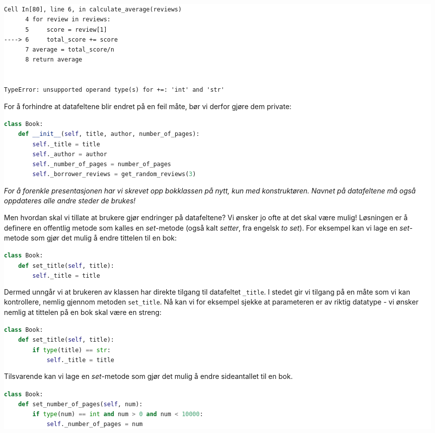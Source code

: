     Cell In[80], line 6, in calculate_average(reviews)
          4 for review in reviews:
          5 	score = review[1]
    ----> 6 	total_score += score
          7 average = total_score/n
          8 return average


    TypeError: unsupported operand type(s) for +=: 'int' and 'str'


For å forhindre at datafeltene blir endret på en feil måte, bør vi derfor gjøre dem private: 


```python
class Book:
    def __init__(self, title, author, number_of_pages):
        self._title = title
        self._author = author
        self._number_of_pages = number_of_pages
        self._borrower_reviews = get_random_reviews(3)
```

*For å forenkle presentasjonen har vi skrevet opp bokklassen på nytt, kun med konstruktøren. Navnet på datafeltene må også oppdateres alle andre steder de brukes!*

Men hvordan skal vi tillate at brukere gjør endringer på datafeltene? Vi ønsker jo ofte at det skal være mulig! Løsningen er å definere en offentlig metode som kalles en *set*-metode (også kalt *setter*, fra engelsk *to set*). For eksempel kan vi lage en *set*-metode som gjør det mulig å endre tittelen til en bok:


```python
class Book:
    def set_title(self, title):
        self._title = title
```

Dermed unngår vi at brukeren av klassen har direkte tilgang til datafeltet `_title`. I stedet gir vi tilgang på en måte som vi kan kontrollere, nemlig gjennom metoden `set_title`. Nå kan vi for eksempel sjekke at parameteren er av riktig datatype - vi ønsker nemlig at tittelen på en bok skal være en streng: 


```python
class Book: 
    def set_title(self, title):
        if type(title) == str:
            self._title = title
```

Tilsvarende kan vi lage en *set*-metode som gjør det mulig å endre sideantallet til en bok.


```python
class Book: 
    def set_number_of_pages(self, num):
        if type(num) == int and num > 0 and num < 10000:
            self._number_of_pages = num
```

